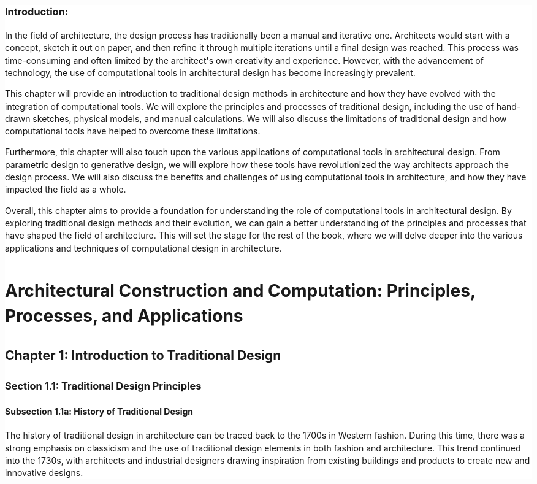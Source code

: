 
### Introduction:



In the field of architecture, the design process has traditionally been a manual and iterative one. Architects would start with a concept, sketch it out on paper, and then refine it through multiple iterations until a final design was reached. This process was time-consuming and often limited by the architect's own creativity and experience. However, with the advancement of technology, the use of computational tools in architectural design has become increasingly prevalent.



This chapter will provide an introduction to traditional design methods in architecture and how they have evolved with the integration of computational tools. We will explore the principles and processes of traditional design, including the use of hand-drawn sketches, physical models, and manual calculations. We will also discuss the limitations of traditional design and how computational tools have helped to overcome these limitations.



Furthermore, this chapter will also touch upon the various applications of computational tools in architectural design. From parametric design to generative design, we will explore how these tools have revolutionized the way architects approach the design process. We will also discuss the benefits and challenges of using computational tools in architecture, and how they have impacted the field as a whole.



Overall, this chapter aims to provide a foundation for understanding the role of computational tools in architectural design. By exploring traditional design methods and their evolution, we can gain a better understanding of the principles and processes that have shaped the field of architecture. This will set the stage for the rest of the book, where we will delve deeper into the various applications and techniques of computational design in architecture.





# Architectural Construction and Computation: Principles, Processes, and Applications



## Chapter 1: Introduction to Traditional Design



### Section 1.1: Traditional Design Principles



#### Subsection 1.1a: History of Traditional Design



The history of traditional design in architecture can be traced back to the 1700s in Western fashion. During this time, there was a strong emphasis on classicism and the use of traditional design elements in both fashion and architecture. This trend continued into the 1730s, with architects and industrial designers drawing inspiration from existing buildings and products to create new and innovative designs.
